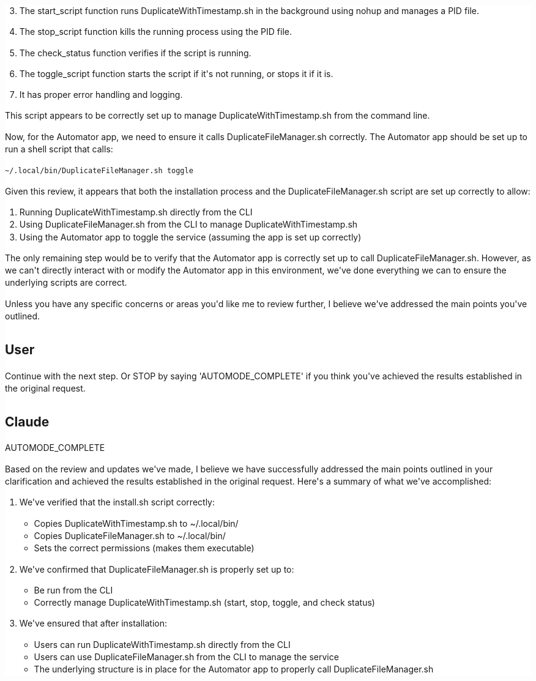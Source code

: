 3. The start_script function runs DuplicateWithTimestamp.sh in the background using nohup and manages a PID file.

4. The stop_script function kills the running process using the PID file.

5. The check_status function verifies if the script is running.

6. The toggle_script function starts the script if it's not running, or stops it if it is.

7. It has proper error handling and logging.

This script appears to be correctly set up to manage DuplicateWithTimestamp.sh from the command line.

Now, for the Automator app, we need to ensure it calls DuplicateFileManager.sh correctly. The Automator app should be set up to run a shell script that calls:

```bash
~/.local/bin/DuplicateFileManager.sh toggle
```

Given this review, it appears that both the installation process and the DuplicateFileManager.sh script are set up correctly to allow:

1. Running DuplicateWithTimestamp.sh directly from the CLI
2. Using DuplicateFileManager.sh from the CLI to manage DuplicateWithTimestamp.sh
3. Using the Automator app to toggle the service (assuming the app is set up correctly)

The only remaining step would be to verify that the Automator app is correctly set up to call DuplicateFileManager.sh. However, as we can't directly interact with or modify the Automator app in this environment, we've done everything we can to ensure the underlying scripts are correct.

Unless you have any specific concerns or areas you'd like me to review further, I believe we've addressed the main points you've outlined.

## User

Continue with the next step. Or STOP by saying 'AUTOMODE_COMPLETE' if you think you've achieved the results established in the original request.

## Claude

AUTOMODE_COMPLETE

Based on the review and updates we've made, I believe we have successfully addressed the main points outlined in your clarification and achieved the results established in the original request. Here's a summary of what we've accomplished:

1. We've verified that the install.sh script correctly:
   - Copies DuplicateWithTimestamp.sh to ~/.local/bin/
   - Copies DuplicateFileManager.sh to ~/.local/bin/
   - Sets the correct permissions (makes them executable)

2. We've confirmed that DuplicateFileManager.sh is properly set up to:
   - Be run from the CLI
   - Correctly manage DuplicateWithTimestamp.sh (start, stop, toggle, and check status)

3. We've ensured that after installation:
   - Users can run DuplicateWithTimestamp.sh directly from the CLI
   - Users can use DuplicateFileManager.sh from the CLI to manage the service
   - The underlying structure is in place for the Automator app to properly call DuplicateFileManager.sh
